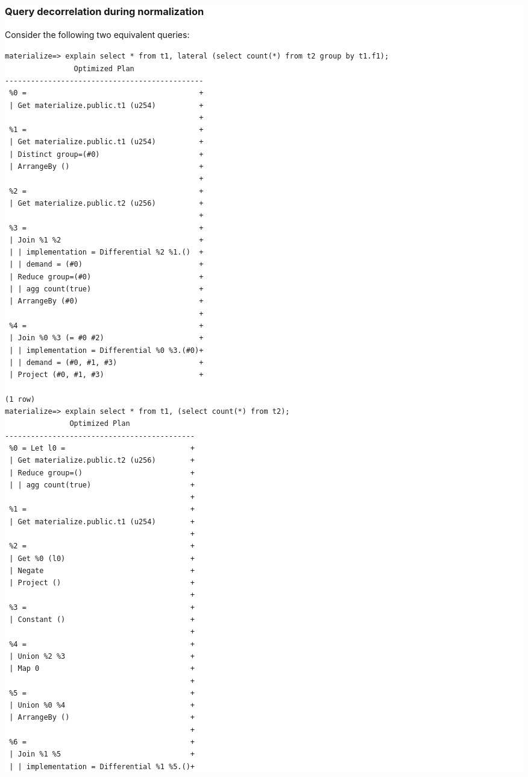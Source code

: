 ### Query decorrelation during normalization

Consider the following two equivalent queries:

```
materialize=> explain select * from t1, lateral (select count(*) from t2 group by t1.f1);
                Optimized Plan                
----------------------------------------------
 %0 =                                        +
 | Get materialize.public.t1 (u254)          +
                                             +
 %1 =                                        +
 | Get materialize.public.t1 (u254)          +
 | Distinct group=(#0)                       +
 | ArrangeBy ()                              +
                                             +
 %2 =                                        +
 | Get materialize.public.t2 (u256)          +
                                             +
 %3 =                                        +
 | Join %1 %2                                +
 | | implementation = Differential %2 %1.()  +
 | | demand = (#0)                           +
 | Reduce group=(#0)                         +
 | | agg count(true)                         +
 | ArrangeBy (#0)                            +
                                             +
 %4 =                                        +
 | Join %0 %3 (= #0 #2)                      +
 | | implementation = Differential %0 %3.(#0)+
 | | demand = (#0, #1, #3)                   +
 | Project (#0, #1, #3)                      +
 
(1 row)
materialize=> explain select * from t1, (select count(*) from t2);
               Optimized Plan               
--------------------------------------------
 %0 = Let l0 =                             +
 | Get materialize.public.t2 (u256)        +
 | Reduce group=()                         +
 | | agg count(true)                       +
                                           +
 %1 =                                      +
 | Get materialize.public.t1 (u254)        +
                                           +
 %2 =                                      +
 | Get %0 (l0)                             +
 | Negate                                  +
 | Project ()                              +
                                           +
 %3 =                                      +
 | Constant ()                             +
                                           +
 %4 =                                      +
 | Union %2 %3                             +
 | Map 0                                   +
                                           +
 %5 =                                      +
 | Union %0 %4                             +
 | ArrangeBy ()                            +
                                           +
 %6 =                                      +
 | Join %1 %5                              +
 | | implementation = Differential %1 %5.()+
```